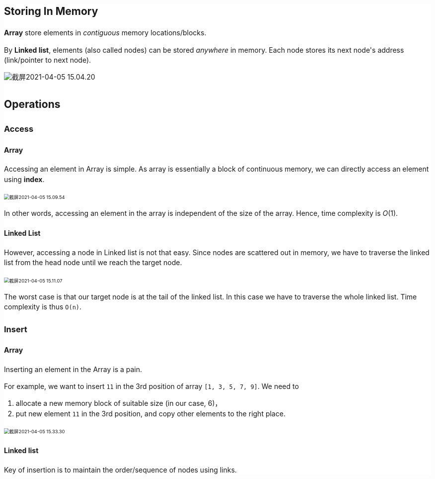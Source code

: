 

## Storing In Memory

**Array** store elements in *contiguous* memory locations/blocks.

By **Linked list**, elements (also called nodes) can be stored *anywhere* in memory. Each node stores its next node's address (link/pointer to next node). 

![截屏2021-04-05 15.04.20](https://raw.githubusercontent.com/EckoTan0804/upic-repo/master/uPic/截屏2021-04-05%2015.04.20.png)

## Operations

### Access

#### Array

Accessing an element in Array is simple. As array is essentially a block of continuous memory, we can directly access an element using **index**. 

<img src="https://raw.githubusercontent.com/EckoTan0804/upic-repo/master/uPic/截屏2021-04-05%2015.09.54.png" alt="截屏2021-04-05 15.09.54" style="zoom:67%;" />

In other words, accessing an element in the array is independent of the size of the array. Hence, time complexity is $O(1)$.

#### Linked List

However, accessing a node in Linked list is not that easy. Since nodes are scattered out in memory, we have to traverse the linked list from the head node until we reach the target node.



<img src="https://raw.githubusercontent.com/EckoTan0804/upic-repo/master/uPic/截屏2021-04-05%2015.11.07.png" alt="截屏2021-04-05 15.11.07" style="zoom:67%;" />

The worst case is that our target node is at the tail of the linked list. In this case we have to traverse the whole linked list. Time complexity is thus `O(n)`.

### Insert

#### Array

Inserting an element in the Array is a pain. 

For example, we want to insert `11` in  the 3rd position of array `[1, 3, 5, 7, 9]`. We need to

1. allocate a new memory block of suitable size (in our case, 6)，
2. put new element `11` in the 3rd position, and copy other elements to the right place.

<img src="https://raw.githubusercontent.com/EckoTan0804/upic-repo/master/uPic/截屏2021-04-05%2015.33.30.png" alt="截屏2021-04-05 15.33.30" style="zoom:67%;" />



#### Linked list

Key of insertion is to maintain the order/sequence of nodes using links.

